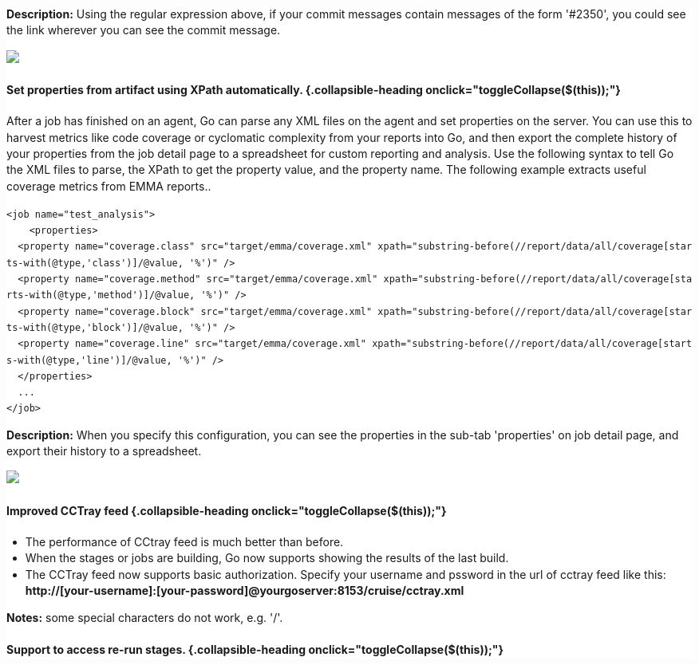 **Description:** Using the regular expression above, if your commit
messages contain messages of the form '\#2350', you could see the link
wherever you can see the commit message.

![](resources/images/cruise/pipeline_activity_tracking_tool.png)

#### Set properties from artifact using XPath automatically. {.collapsible-heading onclick="toggleCollapse($(this));"}

After a job has finished on an agent, Go can parse any XML files on the
agent and set properties on the server. You can use this to harvest
metrics like code coverage or cyclomatic complexity from your reports
into Go, and then export the complete history of your properties from
the job detail page to a spreadsheet for custom reporting and analysis.
Use the following syntax to tell Go the XML files to parse, the XPath to
get the property value, and the property name. The following example
extracts useful coverage metrics from EMMA reports..

``` {.code}
<job name="test_analysis">
    <properties>
  <property name="coverage.class" src="target/emma/coverage.xml" xpath="substring-before(//report/data/all/coverage[starts-with(@type,'class')]/@value, '%')" />
  <property name="coverage.method" src="target/emma/coverage.xml" xpath="substring-before(//report/data/all/coverage[starts-with(@type,'method')]/@value, '%')" />
  <property name="coverage.block" src="target/emma/coverage.xml" xpath="substring-before(//report/data/all/coverage[starts-with(@type,'block')]/@value, '%')" />
  <property name="coverage.line" src="target/emma/coverage.xml" xpath="substring-before(//report/data/all/coverage[starts-with(@type,'line')]/@value, '%')" />
  </properties>
  ...
</job>
```

**Description:** When you specify this configuration, you can see the
properties in the sub-tab 'properties' on job detail page, and export
their history to a spreadsheet.

![](resources/images/cruise/xpath_properties.png)

#### Improved CCTray feed {.collapsible-heading onclick="toggleCollapse($(this));"}

-   The performance of CCtray feed is much better than before.
-   When the stages or jobs are building, Go now supports showing the
    results of the last build.
-   The CCTray feed now supports basic authorization. Specify your
    username and pssword in the url of cctray feed like this:
    **http://[your-username]:[your-password]@yourgoserver:8153/cruise/cctray.xml**

**Notes:** some special characters do not work, e.g. '/'.

#### Support to access re-run stages. {.collapsible-heading onclick="toggleCollapse($(this));"}
